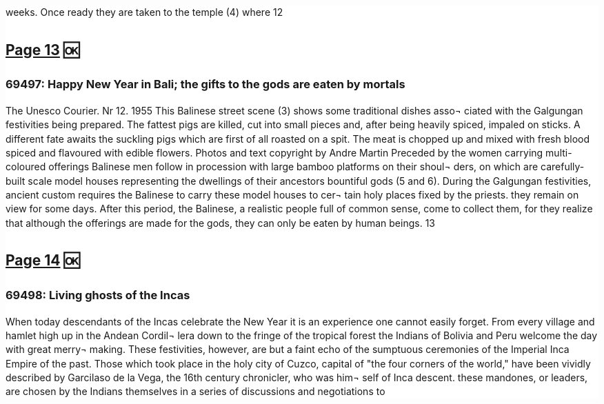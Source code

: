 weeks. Once ready they are
taken to the temple (4) where
12
## [Page 13](https://demo.humlab.umu.se/courier/069729engo.pdf#page=13) 🆗
### 69497: Happy New Year in Bali; the gifts to the gods are eaten by mortals
The Unesco Courier. Nr 12. 1955
This Balinese street scene (3) shows some traditional dishes asso¬
ciated with the Galgungan festivities being prepared. The fattest
pigs are killed, cut into small pieces and, after being heavily spiced,
impaled on sticks. A different fate awaits the suckling pigs which
are first of all roasted on a spit. The meat is chopped up and
mixed with fresh blood spiced and flavoured with edible flowers.
Photos and text copyright by Andre Martin
Preceded by the women carrying
multi-coloured offerings Balinese
men follow in procession with large
bamboo platforms on their shoul¬
ders, on which are carefully-built
scale model houses representing
the dwellings of their ancestors
bountiful gods (5 and 6). During
the Galgungan festivities, ancient
custom requires the Balinese to
carry these model houses to cer¬
tain holy places fixed by the priests.
they remain on view for some
days. After this period, the
Balinese, a realistic people full of
common sense, come to collect
them, for they realize that
although the offerings are made
for the gods, they can only
be eaten by human beings.
13
## [Page 14](https://demo.humlab.umu.se/courier/069729engo.pdf#page=14) 🆗
### 69498: Living ghosts of the Incas
When today descendants of the
Incas celebrate the New Year it
is an experience one cannot
easily forget. From every village and
hamlet high up in the Andean Cordil¬
lera down to the fringe of the tropical
forest the Indians of Bolivia and Peru
welcome the day with great merry¬
making.
These festivities, however, are but a
faint echo of the sumptuous ceremonies
of the Imperial Inca Empire of the
past. Those which took place in the
holy city of Cuzco, capital of "the four
corners of the world," have been vividly
described by Garcilaso de la Vega, the
16th century chronicler, who was him¬
self of Inca descent.
these mandones, or leaders, are chosen
by the Indians themselves in a series
of discussions and negotiations to